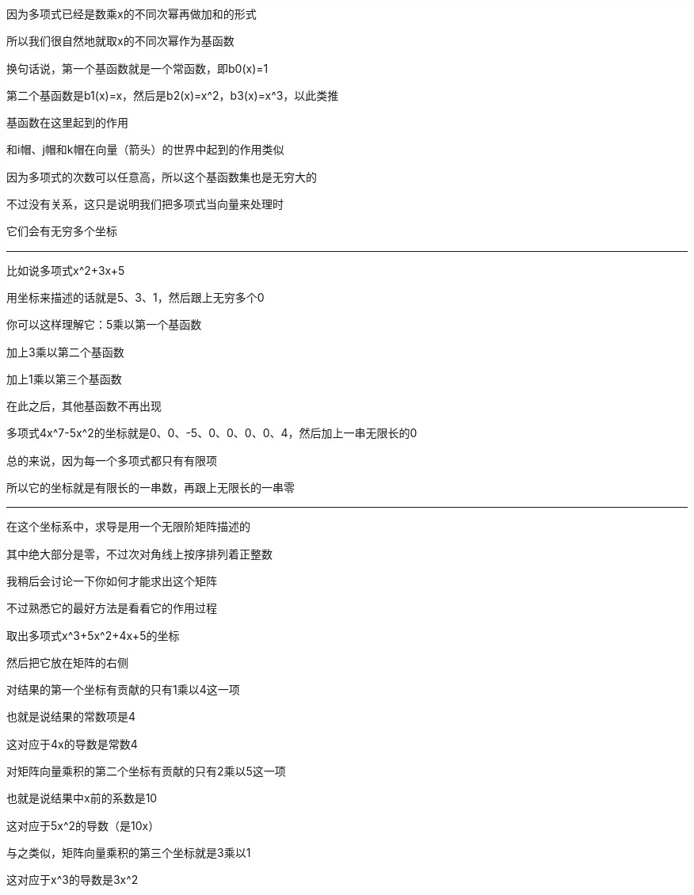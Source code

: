 因为多项式已经是数乘x的不同次幂再做加和的形式

所以我们很自然地就取x的不同次幂作为基函数

换句话说，第一个基函数就是一个常函数，即b0(x)=1

第二个基函数是b1(x)=x，然后是b2(x)=x^2，b3(x)=x^3，以此类推

基函数在这里起到的作用

和i帽、j帽和k帽在向量（箭头）的世界中起到的作用类似

因为多项式的次数可以任意高，所以这个基函数集也是无穷大的

不过没有关系，这只是说明我们把多项式当向量来处理时

它们会有无穷多个坐标

---
比如说多项式x^2+3x+5

用坐标来描述的话就是5、3、1，然后跟上无穷多个0

你可以这样理解它：5乘以第一个基函数

加上3乘以第二个基函数

加上1乘以第三个基函数

在此之后，其他基函数不再出现

多项式4x^7-5x^2的坐标就是0、0、-5、0、0、0、0、4，然后加上一串无限长的0

总的来说，因为每一个多项式都只有有限项

所以它的坐标就是有限长的一串数，再跟上无限长的一串零

---
在这个坐标系中，求导是用一个无限阶矩阵描述的

其中绝大部分是零，不过次对角线上按序排列着正整数

我稍后会讨论一下你如何才能求出这个矩阵

不过熟悉它的最好方法是看看它的作用过程

取出多项式x^3+5x^2+4x+5的坐标

然后把它放在矩阵的右侧

对结果的第一个坐标有贡献的只有1乘以4这一项

也就是说结果的常数项是4

这对应于4x的导数是常数4

对矩阵向量乘积的第二个坐标有贡献的只有2乘以5这一项

也就是说结果中x前的系数是10

这对应于5x^2的导数（是10x）

与之类似，矩阵向量乘积的第三个坐标就是3乘以1

这对应于x^3的导数是3x^2
